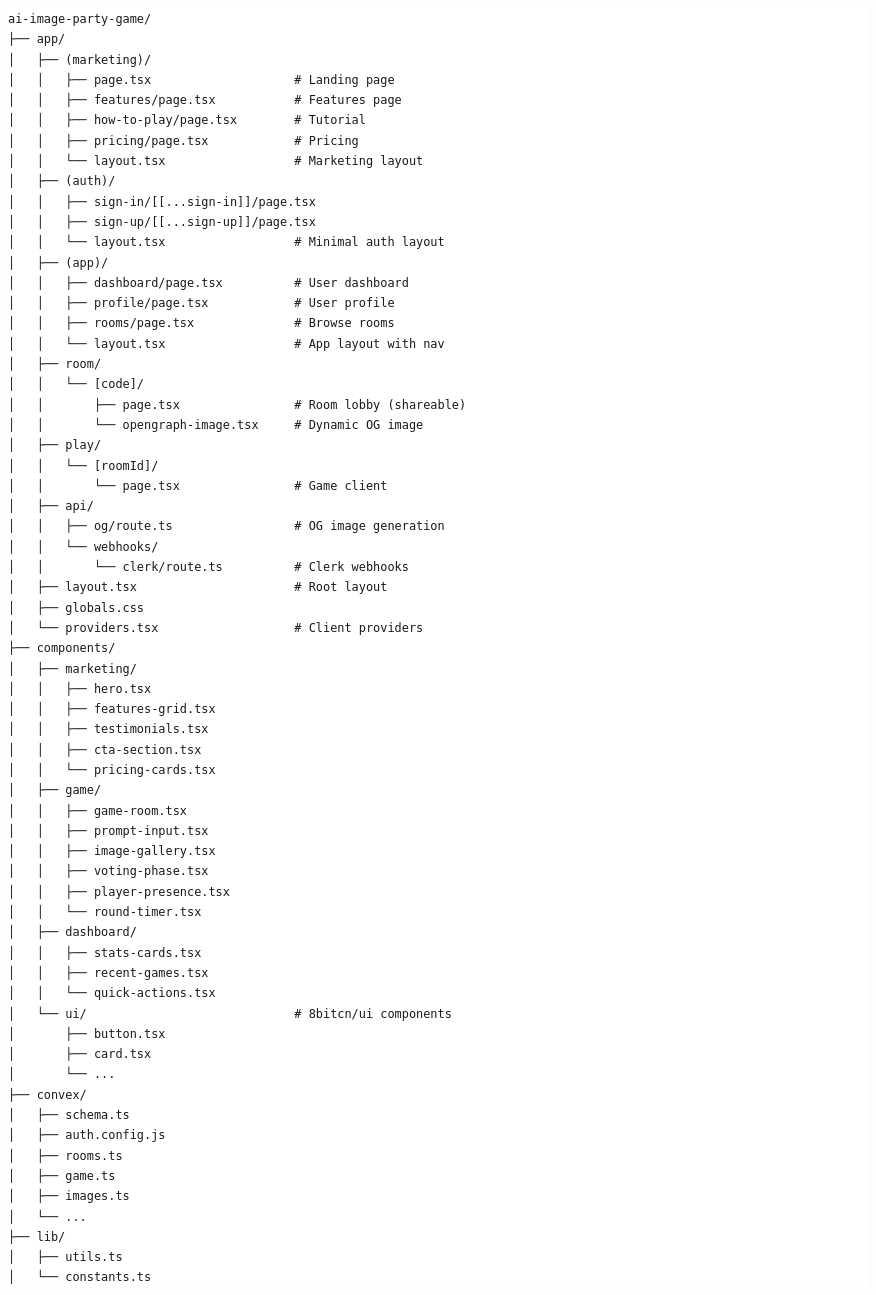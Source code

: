 ```
ai-image-party-game/
├── app/
│   ├── (marketing)/
│   │   ├── page.tsx                    # Landing page
│   │   ├── features/page.tsx           # Features page
│   │   ├── how-to-play/page.tsx        # Tutorial
│   │   ├── pricing/page.tsx            # Pricing
│   │   └── layout.tsx                  # Marketing layout
│   ├── (auth)/
│   │   ├── sign-in/[[...sign-in]]/page.tsx
│   │   ├── sign-up/[[...sign-up]]/page.tsx
│   │   └── layout.tsx                  # Minimal auth layout
│   ├── (app)/
│   │   ├── dashboard/page.tsx          # User dashboard
│   │   ├── profile/page.tsx            # User profile
│   │   ├── rooms/page.tsx              # Browse rooms
│   │   └── layout.tsx                  # App layout with nav
│   ├── room/
│   │   └── [code]/
│   │       ├── page.tsx                # Room lobby (shareable)
│   │       └── opengraph-image.tsx     # Dynamic OG image
│   ├── play/
│   │   └── [roomId]/
│   │       └── page.tsx                # Game client
│   ├── api/
│   │   ├── og/route.ts                 # OG image generation
│   │   └── webhooks/
│   │       └── clerk/route.ts          # Clerk webhooks
│   ├── layout.tsx                      # Root layout
│   ├── globals.css
│   └── providers.tsx                   # Client providers
├── components/
│   ├── marketing/
│   │   ├── hero.tsx
│   │   ├── features-grid.tsx
│   │   ├── testimonials.tsx
│   │   ├── cta-section.tsx
│   │   └── pricing-cards.tsx
│   ├── game/
│   │   ├── game-room.tsx
│   │   ├── prompt-input.tsx
│   │   ├── image-gallery.tsx
│   │   ├── voting-phase.tsx
│   │   ├── player-presence.tsx
│   │   └── round-timer.tsx
│   ├── dashboard/
│   │   ├── stats-cards.tsx
│   │   ├── recent-games.tsx
│   │   └── quick-actions.tsx
│   └── ui/                             # 8bitcn/ui components
│       ├── button.tsx
│       ├── card.tsx
│       └── ...
├── convex/
│   ├── schema.ts
│   ├── auth.config.js
│   ├── rooms.ts
│   ├── game.ts
│   ├── images.ts
│   └── ...
├── lib/
│   ├── utils.ts
│   └── constants.ts
```